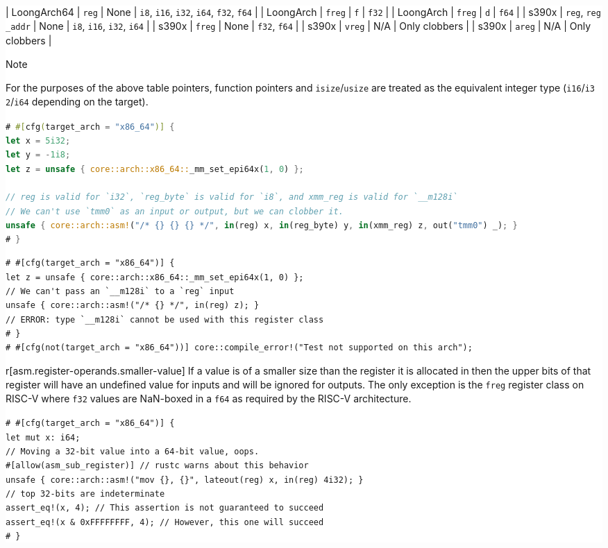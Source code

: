 | LoongArch64 | `reg` | None | `i8`, `i16`, `i32`, `i64`, `f32`, `f64` |
| LoongArch | `freg` | `f` | `f32` |
| LoongArch | `freg` | `d` | `f64` |
| s390x | `reg`, `reg_addr` | None | `i8`, `i16`, `i32`, `i64` |
| s390x | `freg` | None | `f32`, `f64` |
| s390x | `vreg` | N/A | Only clobbers |
| s390x | `areg` | N/A | Only clobbers |

> [!NOTE]
> For the purposes of the above table pointers, function pointers and `isize`/`usize` are treated as the equivalent integer type (`i16`/`i32`/`i64` depending on the target).

```rust
# #[cfg(target_arch = "x86_64")] {
let x = 5i32;
let y = -1i8;
let z = unsafe { core::arch::x86_64::_mm_set_epi64x(1, 0) };

// reg is valid for `i32`, `reg_byte` is valid for `i8`, and xmm_reg is valid for `__m128i`
// We can't use `tmm0` as an input or output, but we can clobber it.
unsafe { core::arch::asm!("/* {} {} {} */", in(reg) x, in(reg_byte) y, in(xmm_reg) z, out("tmm0") _); }
# }
```

```rust,compile_fail
# #[cfg(target_arch = "x86_64")] {
let z = unsafe { core::arch::x86_64::_mm_set_epi64x(1, 0) };
// We can't pass an `__m128i` to a `reg` input
unsafe { core::arch::asm!("/* {} */", in(reg) z); }
// ERROR: type `__m128i` cannot be used with this register class
# }
# #[cfg(not(target_arch = "x86_64"))] core::compile_error!("Test not supported on this arch");
```

r[asm.register-operands.smaller-value]
If a value is of a smaller size than the register it is allocated in then the upper bits of that register will have an undefined value for inputs and will be ignored for outputs.
The only exception is the `freg` register class on RISC-V where `f32` values are NaN-boxed in a `f64` as required by the RISC-V architecture.


```rust,no_run
# #[cfg(target_arch = "x86_64")] {
let mut x: i64;
// Moving a 32-bit value into a 64-bit value, oops.
#[allow(asm_sub_register)] // rustc warns about this behavior
unsafe { core::arch::asm!("mov {}, {}", lateout(reg) x, in(reg) 4i32); }
// top 32-bits are indeterminate
assert_eq!(x, 4); // This assertion is not guaranteed to succeed
assert_eq!(x & 0xFFFFFFFF, 4); // However, this one will succeed
# }
```


[`asm!`]: core::arch::asm
[`naked_asm!`]: core::arch::naked_asm
[`global_asm!`]: core::arch::global_asm
[format-syntax]: std::fmt#syntax
[rfc-2795]: https://github.com/rust-lang/rfcs/pull/2795
[`cfg`]: conditional-compilation.md#the-cfg-attribute
[`cfg_attr`]: conditional-compilation.md#the-cfg_attr-attribute
[llvm-argmod]: http://llvm.org/docs/LangRef.html#asm-template-argument-modifiers